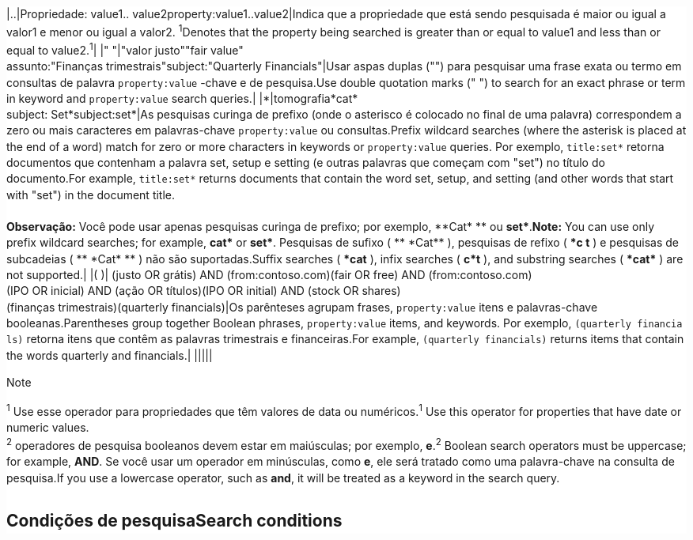 |<span data-ttu-id="1a1d8-432">..</span><span class="sxs-lookup"><span data-stu-id="1a1d8-432"></span></span>|<span data-ttu-id="1a1d8-433">Propriedade: value1.. value2</span><span class="sxs-lookup"><span data-stu-id="1a1d8-433">property:value1..value2</span></span>|<span data-ttu-id="1a1d8-434">Indica que a propriedade que está sendo pesquisada é maior ou igual a valor1 e menor ou igual a valor2. <sup>1</sup></span><span class="sxs-lookup"><span data-stu-id="1a1d8-434">Denotes that the property being searched is greater than or equal to value1 and less than or equal to value2.<sup>1</sup></span></span>|
|<span data-ttu-id="1a1d8-435">"  "</span><span class="sxs-lookup"><span data-stu-id="1a1d8-435"></span></span>|<span data-ttu-id="1a1d8-436">"valor justo"</span><span class="sxs-lookup"><span data-stu-id="1a1d8-436">"fair value"</span></span>  <br/> <span data-ttu-id="1a1d8-437">assunto:"Finanças trimestrais"</span><span class="sxs-lookup"><span data-stu-id="1a1d8-437">subject:"Quarterly Financials"</span></span>|<span data-ttu-id="1a1d8-438">Usar aspas duplas ("") para pesquisar uma frase exata ou termo em consultas de palavra `property:value` -chave e de pesquisa.</span><span class="sxs-lookup"><span data-stu-id="1a1d8-438">Use double quotation marks ("  ") to search for an exact phrase or term in keyword and  `property:value` search queries.</span></span>|
|\*|<span data-ttu-id="1a1d8-439">tomografia\*</span><span class="sxs-lookup"><span data-stu-id="1a1d8-439">cat\*</span></span>  <br/> <span data-ttu-id="1a1d8-440">subject: Set\*</span><span class="sxs-lookup"><span data-stu-id="1a1d8-440">subject:set\*</span></span>|<span data-ttu-id="1a1d8-441">As pesquisas curinga de prefixo (onde o asterisco é colocado no final de uma palavra) correspondem a zero ou mais caracteres em palavras-chave `property:value` ou consultas.</span><span class="sxs-lookup"><span data-stu-id="1a1d8-441">Prefix wildcard searches (where the asterisk is placed at the end of a word) match for zero or more characters in keywords or  `property:value` queries.</span></span> <span data-ttu-id="1a1d8-442">Por exemplo, `title:set*` retorna documentos que contenham a palavra set, setup e setting (e outras palavras que começam com "set") no título do documento.</span><span class="sxs-lookup"><span data-stu-id="1a1d8-442">For example,  `title:set*` returns documents that contain the word set, setup, and setting (and other words that start with "set") in the document title.</span></span>  <br/><br/> <span data-ttu-id="1a1d8-443">**Observação:** Você pode usar apenas pesquisas curinga de prefixo; por exemplo, \*\*Cat\* \*\* ou **set\***.</span><span class="sxs-lookup"><span data-stu-id="1a1d8-443">**Note:** You can use only prefix wildcard searches; for example, **cat\*** or **set\***.</span></span> <span data-ttu-id="1a1d8-444">Pesquisas de sufixo ( \*\* \*Cat\*\* ), pesquisas de refixo ( **\*c t** ) e pesquisas de subcadeias ( \*\* \*Cat\* \*\* ) não são suportadas.</span><span class="sxs-lookup"><span data-stu-id="1a1d8-444">Suffix searches ( **\*cat** ), infix searches ( **c\*t** ), and substring searches ( **\*cat\*** ) are not supported.</span></span>|
|<span data-ttu-id="1a1d8-445">(  )</span><span class="sxs-lookup"><span data-stu-id="1a1d8-445"></span></span>|<span data-ttu-id="1a1d8-446"> (justo OR grátis) AND (from:contoso.com)</span><span class="sxs-lookup"><span data-stu-id="1a1d8-446">(fair OR free) AND (from:contoso.com)</span></span>  <br/> <span data-ttu-id="1a1d8-447"> (IPO OR inicial) AND (ação OR títulos)</span><span class="sxs-lookup"><span data-stu-id="1a1d8-447">(IPO OR initial) AND (stock OR shares)</span></span>  <br/> <span data-ttu-id="1a1d8-448"> (finanças trimestrais)</span><span class="sxs-lookup"><span data-stu-id="1a1d8-448">(quarterly financials)</span></span>|<span data-ttu-id="1a1d8-449">Os parênteses agrupam frases, `property:value` itens e palavras-chave booleanas.</span><span class="sxs-lookup"><span data-stu-id="1a1d8-449">Parentheses group together Boolean phrases,  `property:value` items, and keywords.</span></span> <span data-ttu-id="1a1d8-450">Por exemplo, `(quarterly financials)` retorna itens que contêm as palavras trimestrais e financeiras.</span><span class="sxs-lookup"><span data-stu-id="1a1d8-450">For example,  `(quarterly financials)` returns items that contain the words quarterly and financials.</span></span>|
|||||
   
> [!NOTE]
> <span data-ttu-id="1a1d8-451"><sup>1</sup> Use esse operador para propriedades que têm valores de data ou numéricos.</span><span class="sxs-lookup"><span data-stu-id="1a1d8-451"><sup>1</sup> Use this operator for properties that have date or numeric values.</span></span><br/> <span data-ttu-id="1a1d8-452"><sup>2</sup> operadores de pesquisa booleanos devem estar em maiúsculas; por exemplo, **e**.</span><span class="sxs-lookup"><span data-stu-id="1a1d8-452"><sup>2</sup> Boolean search operators must be uppercase; for example, **AND**.</span></span> <span data-ttu-id="1a1d8-453">Se você usar um operador em minúsculas, como **e**, ele será tratado como uma palavra-chave na consulta de pesquisa.</span><span class="sxs-lookup"><span data-stu-id="1a1d8-453">If you use a lowercase operator, such as **and**, it will be treated as a keyword in the search query.</span></span> 
  
## <a name="search-conditions"></a><span data-ttu-id="1a1d8-454">Condições de pesquisa</span><span class="sxs-lookup"><span data-stu-id="1a1d8-454">Search conditions</span></span>
